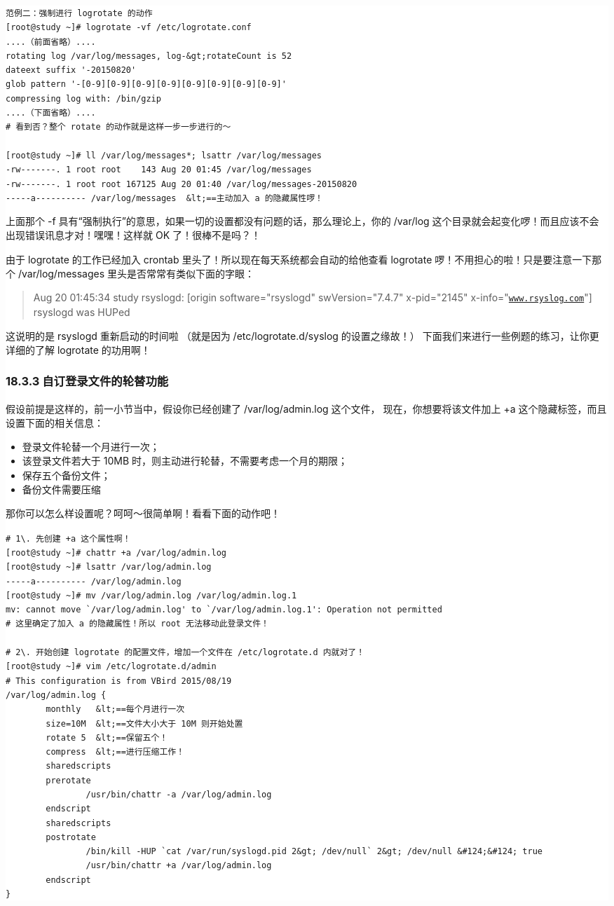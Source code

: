 ```
范例二：强制进行 logrotate 的动作
[root@study ~]# logrotate -vf /etc/logrotate.conf
....（前面省略）....
rotating log /var/log/messages, log-&gt;rotateCount is 52
dateext suffix '-20150820'
glob pattern '-[0-9][0-9][0-9][0-9][0-9][0-9][0-9][0-9]'
compressing log with: /bin/gzip
....（下面省略）....
# 看到否？整个 rotate 的动作就是这样一步一步进行的～

[root@study ~]# ll /var/log/messages*; lsattr /var/log/messages
-rw-------. 1 root root    143 Aug 20 01:45 /var/log/messages
-rw-------. 1 root root 167125 Aug 20 01:40 /var/log/messages-20150820
-----a---------- /var/log/messages  &lt;==主动加入 a 的隐藏属性啰！ 
```

上面那个 -f 具有“强制执行”的意思，如果一切的设置都没有问题的话，那么理论上，你的 /var/log 这个目录就会起变化啰！而且应该不会出现错误讯息才对！嘿嘿！这样就 OK 了！很棒不是吗？！

由于 logrotate 的工作已经加入 crontab 里头了！所以现在每天系统都会自动的给他查看 logrotate 啰！不用担心的啦！只是要注意一下那个 /var/log/messages 里头是否常常有类似下面的字眼：

> Aug 20 01:45:34 study rsyslogd: [origin software="rsyslogd" swVersion="7.4.7" x-pid="2145" x-info="[`www.rsyslog.com`](http://www.rsyslog.com)"] rsyslogd was HUPed

这说明的是 rsyslogd 重新启动的时间啦 （就是因为 /etc/logrotate.d/syslog 的设置之缘故！） 下面我们来进行一些例题的练习，让你更详细的了解 logrotate 的功用啊！

### 18.3.3 自订登录文件的轮替功能

假设前提是这样的，前一小节当中，假设你已经创建了 /var/log/admin.log 这个文件， 现在，你想要将该文件加上 +a 这个隐藏标签，而且设置下面的相关信息：

*   登录文件轮替一个月进行一次；
*   该登录文件若大于 10MB 时，则主动进行轮替，不需要考虑一个月的期限；
*   保存五个备份文件；
*   备份文件需要压缩

那你可以怎么样设置呢？呵呵～很简单啊！看看下面的动作吧！

```
# 1\. 先创建 +a 这个属性啊！
[root@study ~]# chattr +a /var/log/admin.log
[root@study ~]# lsattr /var/log/admin.log
-----a---------- /var/log/admin.log
[root@study ~]# mv /var/log/admin.log /var/log/admin.log.1
mv: cannot move `/var/log/admin.log' to `/var/log/admin.log.1': Operation not permitted
# 这里确定了加入 a 的隐藏属性！所以 root 无法移动此登录文件！

# 2\. 开始创建 logrotate 的配置文件，增加一个文件在 /etc/logrotate.d 内就对了！
[root@study ~]# vim /etc/logrotate.d/admin
# This configuration is from VBird 2015/08/19
/var/log/admin.log {
        monthly   &lt;==每个月进行一次
        size=10M  &lt;==文件大小大于 10M 则开始处置
        rotate 5  &lt;==保留五个！
        compress  &lt;==进行压缩工作！
        sharedscripts
        prerotate
                /usr/bin/chattr -a /var/log/admin.log
        endscript
        sharedscripts
        postrotate
                /bin/kill -HUP `cat /var/run/syslogd.pid 2&gt; /dev/null` 2&gt; /dev/null &#124;&#124; true
                /usr/bin/chattr +a /var/log/admin.log
        endscript
}
```